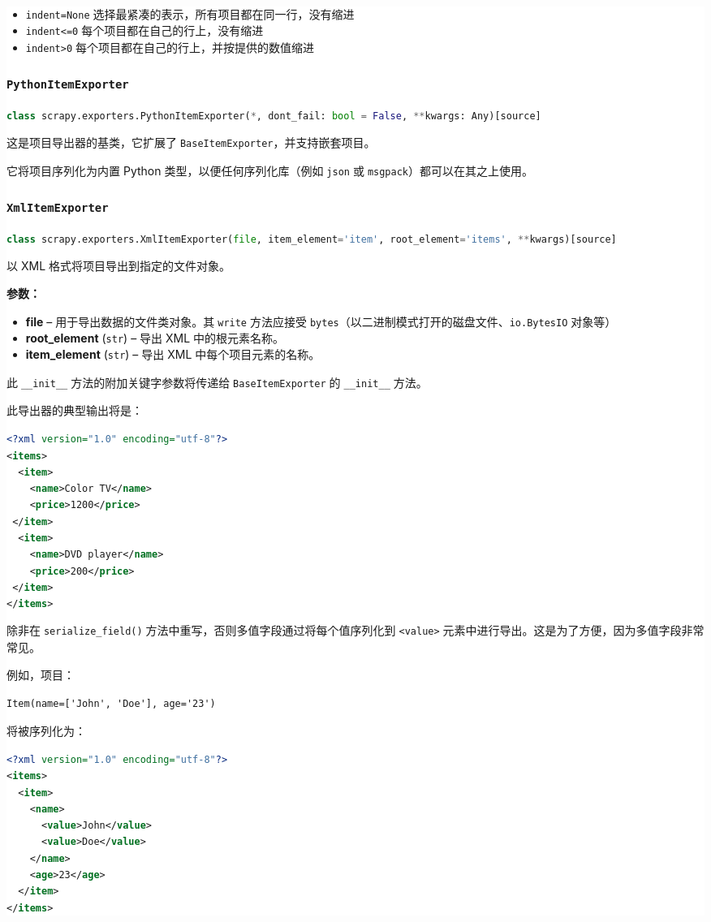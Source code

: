 * `indent=None` 选择最紧凑的表示，所有项目都在同一行，没有缩进
* `indent<=0` 每个项目都在自己的行上，没有缩进
* `indent>0` 每个项目都在自己的行上，并按提供的数值缩进

### `PythonItemExporter`

```python
class scrapy.exporters.PythonItemExporter(*, dont_fail: bool = False, **kwargs: Any)[source]
```

这是项目导出器的基类，它扩展了 `BaseItemExporter`，并支持嵌套项目。

它将项目序列化为内置 Python 类型，以便任何序列化库（例如 `json` 或 `msgpack`）都可以在其之上使用。

### `XmlItemExporter`

```python
class scrapy.exporters.XmlItemExporter(file, item_element='item', root_element='items', **kwargs)[source]
```

以 XML 格式将项目导出到指定的文件对象。

**参数：**

* **file** – 用于导出数据的文件类对象。其 `write` 方法应接受 `bytes`（以二进制模式打开的磁盘文件、`io.BytesIO` 对象等）
* **root\_element** (`str`) – 导出 XML 中的根元素名称。
* **item\_element** (`str`) – 导出 XML 中每个项目元素的名称。

此 `__init__` 方法的附加关键字参数将传递给 `BaseItemExporter` 的 `__init__` 方法。

此导出器的典型输出将是：

```xml
<?xml version="1.0" encoding="utf-8"?>
<items>
  <item>
    <name>Color TV</name>
    <price>1200</price>
 </item>
  <item>
    <name>DVD player</name>
    <price>200</price>
 </item>
</items>
```

除非在 `serialize_field()` 方法中重写，否则多值字段通过将每个值序列化到 `<value>` 元素中进行导出。这是为了方便，因为多值字段非常常见。

例如，项目：

```
Item(name=['John', 'Doe'], age='23')
```

将被序列化为：

```xml
<?xml version="1.0" encoding="utf-8"?>
<items>
  <item>
    <name>
      <value>John</value>
      <value>Doe</value>
    </name>
    <age>23</age>
  </item>
</items>
```
